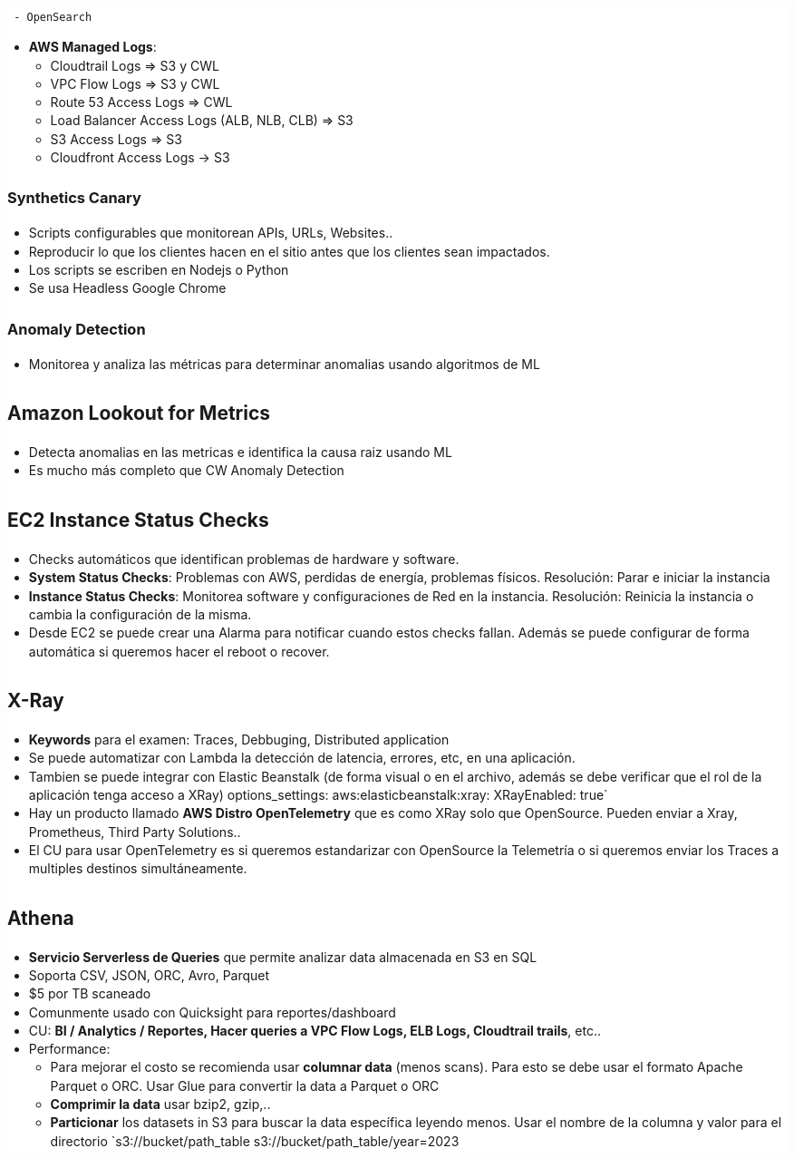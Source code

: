   	 - OpenSearch

  - **AWS Managed Logs**:
    - Cloudtrail Logs => S3 y CWL
    - VPC Flow Logs =>  S3 y CWL
    - Route 53 Access Logs =>  CWL
    - Load Balancer Access Logs (ALB, NLB, CLB) => S3
    - S3 Access Logs => S3
    - Cloudfront Access Logs -> S3

### Synthetics Canary
  - Scripts configurables que monitorean APIs, URLs, Websites..
  - Reproducir lo que los clientes hacen en el sitio antes que los clientes sean impactados.
  - Los scripts se escriben en Nodejs o Python
  - Se usa Headless Google Chrome

### Anomaly Detection
  - Monitorea y analiza las métricas para determinar anomalias usando algoritmos de ML

## Amazon Lookout for Metrics
- Detecta anomalias en las metricas e identifica la causa raiz usando ML
- Es mucho más completo que CW Anomaly Detection

## EC2 Instance Status Checks

- Checks automáticos que identifican problemas de hardware y software.
- **System Status Checks**: Problemas con AWS, perdidas de energía, problemas físicos. Resolución: Parar  e iniciar la instancia
- **Instance Status Checks**: Monitorea software y configuraciones de Red en la instancia. Resolución: Reinicia la instancia o cambia la configuración de la misma.
- Desde EC2 se puede crear una Alarma para notificar cuando estos checks fallan. Además se puede configurar de forma automática si queremos hacer el reboot o recover.

## X-Ray
- **Keywords** para el examen: Traces, Debbuging, Distributed application
- Se puede automatizar con Lambda la detección de latencia, errores, etc, en una aplicación.
- Tambien se puede integrar con Elastic Beanstalk (de forma visual o en el archivo, además se debe verificar que el rol de la aplicación tenga acceso a XRay)
	options_settings:
	  aws:elasticbeanstalk:xray:
	    XRayEnabled: true`
- Hay un producto llamado **AWS Distro OpenTelemetry** que es como XRay solo que OpenSource. Pueden enviar a Xray, Prometheus, Third Party Solutions..
- El CU para usar OpenTelemetry es si queremos estandarizar con OpenSource la Telemetría o si queremos enviar los Traces a multiples destinos simultáneamente.

## Athena
- **Servicio Serverless de Queries** que permite analizar data almacenada en S3 en SQL
- Soporta CSV, JSON, ORC, Avro, Parquet
- $5 por TB scaneado
- Comunmente usado con Quicksight para reportes/dashboard
- CU: **BI / Analytics / Reportes, Hacer queries a VPC Flow Logs, ELB Logs, Cloudtrail trails**, etc..
- Performance:
  - Para mejorar el costo se recomienda usar **columnar data** (menos scans). Para esto se debe usar el formato Apache Parquet o ORC. Usar Glue para convertir la data a Parquet o ORC
  - **Comprimir la data** usar bzip2, gzip,..
  - **Particionar** los datasets in S3 para buscar la data específica leyendo menos. Usar el nombre de la columna y valor para el directorio
  	`s3://bucket/path_table
	 s3://bucket/path_table/year=2023